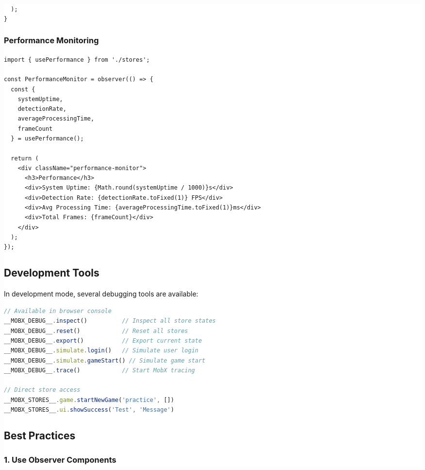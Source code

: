 ```tsx
  );
}
```

### Performance Monitoring

```tsx
import { usePerformance } from './stores';

const PerformanceMonitor = observer(() => {
  const {
    systemUptime,
    detectionRate,
    averageProcessingTime,
    frameCount
  } = usePerformance();

  return (
    <div className="performance-monitor">
      <h3>Performance</h3>
      <div>System Uptime: {Math.round(systemUptime / 1000)}s</div>
      <div>Detection Rate: {detectionRate.toFixed(1)} FPS</div>
      <div>Avg Processing Time: {averageProcessingTime.toFixed(1)}ms</div>
      <div>Total Frames: {frameCount}</div>
    </div>
  );
});
```

## Development Tools

In development mode, several debugging tools are available:

```javascript
// Available in browser console
__MOBX_DEBUG__.inspect()          // Inspect all store states
__MOBX_DEBUG__.reset()            // Reset all stores
__MOBX_DEBUG__.export()           // Export current state
__MOBX_DEBUG__.simulate.login()   // Simulate user login
__MOBX_DEBUG__.simulate.gameStart() // Simulate game start
__MOBX_DEBUG__.trace()            // Start MobX tracing

// Direct store access
__MOBX_STORES__.game.startNewGame('practice', [])
__MOBX_STORES__.ui.showSuccess('Test', 'Message')
```

## Best Practices

### 1. Use Observer Components
